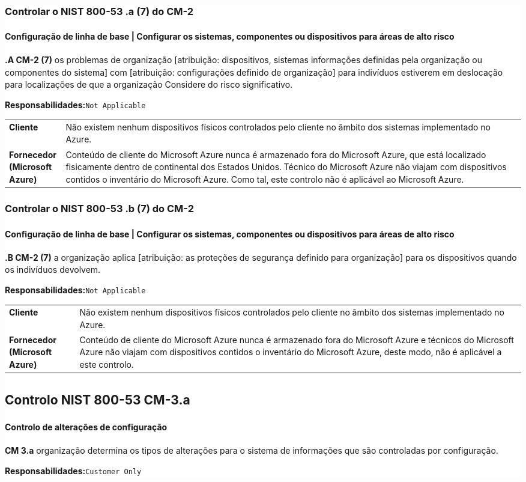 
 ### <a name="nist-800-53-control-cm-2-7a"></a>Controlar o NIST 800-53 .a (7) do CM-2

#### <a name="baseline-configuration--configure-systems-components-or-devices-for-high-risk-areas"></a>Configuração de linha de base | Configurar os sistemas, componentes ou dispositivos para áreas de alto risco

**.A CM-2 (7)** os problemas de organização [atribuição: dispositivos, sistemas informações definidas pela organização ou componentes do sistema] com [atribuição: configurações definido de organização] para indivíduos estiverem em deslocação para localizações de que a organização Considere do risco significativo.

**Responsabilidades:**`Not Applicable`

|||
|---|---|
| **Cliente** | Não existem nenhum dispositivos físicos controlados pelo cliente no âmbito dos sistemas implementado no Azure. |
| **Fornecedor (Microsoft Azure)** | Conteúdo de cliente do Microsoft Azure nunca é armazenado fora do Microsoft Azure, que está localizado fisicamente dentro de continental dos Estados Unidos. Técnico do Microsoft Azure não viajam com dispositivos contidos o inventário do Microsoft Azure. Como tal, este controlo não é aplicável ao Microsoft Azure. |


 ### <a name="nist-800-53-control-cm-2-7b"></a>Controlar o NIST 800-53 .b (7) do CM-2

#### <a name="baseline-configuration--configure-systems-components-or-devices-for-high-risk-areas"></a>Configuração de linha de base | Configurar os sistemas, componentes ou dispositivos para áreas de alto risco

**.B CM-2 (7)** a organização aplica [atribuição: as proteções de segurança definido para organização] para os dispositivos quando os indivíduos devolvem.

**Responsabilidades:**`Not Applicable`

|||
|---|---|
| **Cliente** | Não existem nenhum dispositivos físicos controlados pelo cliente no âmbito dos sistemas implementado no Azure. |
| **Fornecedor (Microsoft Azure)** | Conteúdo de cliente do Microsoft Azure nunca é armazenado fora do Microsoft Azure e técnicos do Microsoft Azure não viajam com dispositivos contidos o inventário do Microsoft Azure, deste modo, não é aplicável a este controlo. |


 ## <a name="nist-800-53-control-cm-3a"></a>Controlo NIST 800-53 CM-3.a

#### <a name="configuration-change-control"></a>Controlo de alterações de configuração

**CM 3.a** organização determina os tipos de alterações para o sistema de informações que são controladas por configuração.

**Responsabilidades:**`Customer Only`
